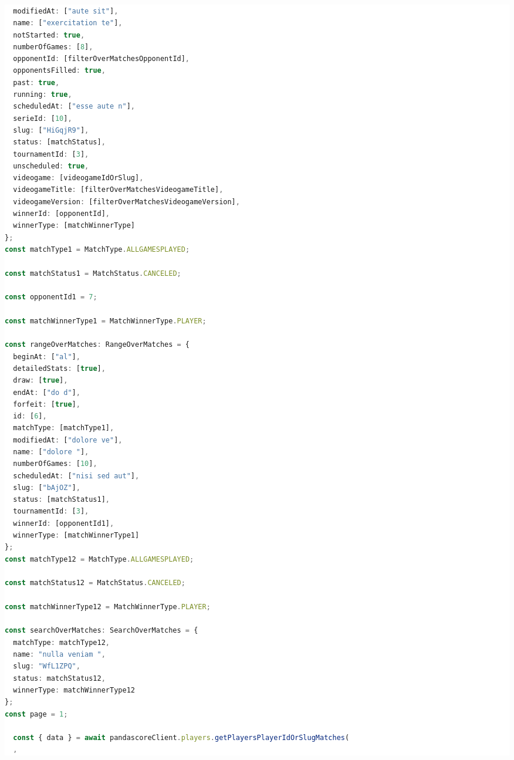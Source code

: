 ```typescript
  modifiedAt: ["aute sit"],
  name: ["exercitation te"],
  notStarted: true,
  numberOfGames: [8],
  opponentId: [filterOverMatchesOpponentId],
  opponentsFilled: true,
  past: true,
  running: true,
  scheduledAt: ["esse aute n"],
  serieId: [10],
  slug: ["HiGqjR9"],
  status: [matchStatus],
  tournamentId: [3],
  unscheduled: true,
  videogame: [videogameIdOrSlug],
  videogameTitle: [filterOverMatchesVideogameTitle],
  videogameVersion: [filterOverMatchesVideogameVersion],
  winnerId: [opponentId],
  winnerType: [matchWinnerType]
};
const matchType1 = MatchType.ALLGAMESPLAYED;

const matchStatus1 = MatchStatus.CANCELED;

const opponentId1 = 7;

const matchWinnerType1 = MatchWinnerType.PLAYER;

const rangeOverMatches: RangeOverMatches = {
  beginAt: ["al"],
  detailedStats: [true],
  draw: [true],
  endAt: ["do d"],
  forfeit: [true],
  id: [6],
  matchType: [matchType1],
  modifiedAt: ["dolore ve"],
  name: ["dolore "],
  numberOfGames: [10],
  scheduledAt: ["nisi sed aut"],
  slug: ["bAjOZ"],
  status: [matchStatus1],
  tournamentId: [3],
  winnerId: [opponentId1],
  winnerType: [matchWinnerType1]
};
const matchType12 = MatchType.ALLGAMESPLAYED;

const matchStatus12 = MatchStatus.CANCELED;

const matchWinnerType12 = MatchWinnerType.PLAYER;

const searchOverMatches: SearchOverMatches = {
  matchType: matchType12,
  name: "nulla veniam ",
  slug: "WfL1ZPQ",
  status: matchStatus12,
  winnerType: matchWinnerType12
};
const page = 1;

  const { data } = await pandascoreClient.players.getPlayersPlayerIdOrSlugMatches(
  ,
```